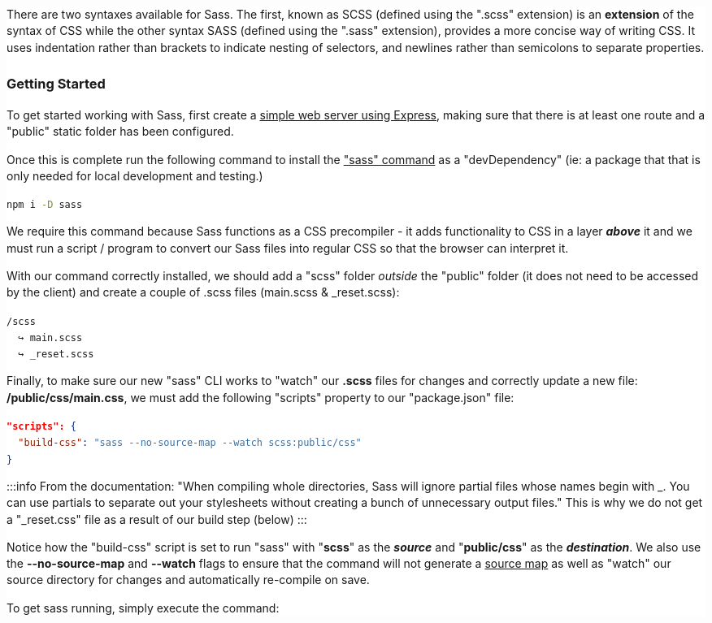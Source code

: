 There are two syntaxes available for Sass. The first, known as SCSS (defined using the ".scss" extension) is an **extension** of the syntax of CSS while the other syntax SASS (defined using the ".sass" extension), provides a more concise way of writing CSS. It uses indentation rather than brackets to indicate nesting of selectors, and newlines rather than semicolons to separate properties.

### Getting Started

To get started working with Sass, first create a [simple web server using Express](/Web-Server-Introduction/simple-web-server-using-expressjs), making sure that there is at least one route and a "public" static folder has been configured.

Once this is complete run the following command to install the ["sass" command](https://www.npmjs.com/package/sass) as a "devDependency" (ie: a package that that is only needed for local development and testing.)

```bash
npm i -D sass
```

We require this command because Sass functions as a CSS precompiler - it adds functionality to CSS in a layer **_above_** it and we must run a script / program to convert our Sass files into regular CSS so that the browser can interpret it.

With our command correctly installed, we should add a "scss" folder _outside_ the "public" folder (it does not need to be accessed by the client) and create a couple of .scss files (main.scss & \_reset.scss):

```
/scss
  ↪ main.scss
  ↪ _reset.scss
```

Finally, to make sure our new "sass" CLI works to "watch" our **.scss** files for changes and correctly update a new file: **/public/css/main.css**, we must add the following "scripts" property to our "package.json" file:

```json
"scripts": {
  "build-css": "sass --no-source-map --watch scss:public/css"
}
```

:::info
From the documentation: "When compiling whole directories, Sass will ignore partial files whose names begin with \_. You can use partials to separate out your stylesheets without creating a bunch of unnecessary output files." This is why we do not get a "\_reset.css" file as a result of our build step (below)
:::

Notice how the "build-css" script is set to run "sass" with "**scss**" as the **_source_** and "**public/css**" as the **_destination_**. We also use the **--no-source-map** and **--watch** flags to ensure that the command will not generate a [source map](https://web.dev/source-maps/) as well as "watch" our source directory for changes and automatically re-compile on save.

To get sass running, simply execute the command:
